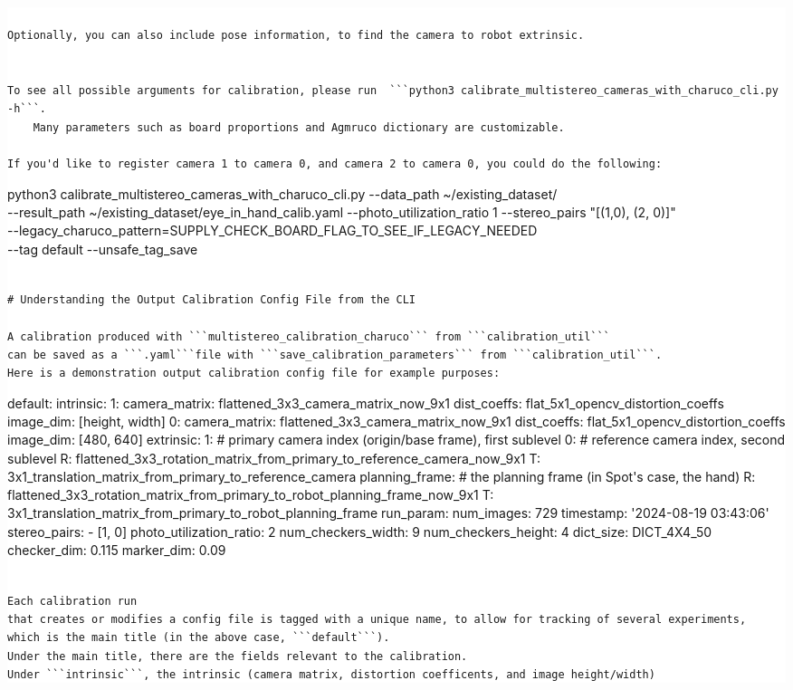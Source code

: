 ```

Optionally, you can also include pose information, to find the camera to robot extrinsic.


To see all possible arguments for calibration, please run  ```python3 calibrate_multistereo_cameras_with_charuco_cli.py -h```.
    Many parameters such as board proportions and Agmruco dictionary are customizable.

If you'd like to register camera 1 to camera 0, and camera 2 to camera 0, you could do the following:
```
python3 calibrate_multistereo_cameras_with_charuco_cli.py --data_path ~/existing_dataset/ \
--result_path ~/existing_dataset/eye_in_hand_calib.yaml --photo_utilization_ratio 1 --stereo_pairs "[(1,0), (2, 0)]" \
--legacy_charuco_pattern=SUPPLY_CHECK_BOARD_FLAG_TO_SEE_IF_LEGACY_NEEDED \
--tag default --unsafe_tag_save
```

# Understanding the Output Calibration Config File from the CLI

A calibration produced with ```multistereo_calibration_charuco``` from ```calibration_util```
can be saved as a ```.yaml```file with ```save_calibration_parameters``` from ```calibration_util```. 
Here is a demonstration output calibration config file for example purposes:

```
default:
  intrinsic:
    1: 
      camera_matrix: flattened_3x3_camera_matrix_now_9x1
      dist_coeffs: flat_5x1_opencv_distortion_coeffs
      image_dim: [height, width]
    0:
      camera_matrix: flattened_3x3_camera_matrix_now_9x1
      dist_coeffs: flat_5x1_opencv_distortion_coeffs
      image_dim: [480, 640]
  extrinsic:
    1: # primary camera index (origin/base frame), first sublevel
      0:  # reference camera index, second sublevel
        R: flattened_3x3_rotation_matrix_from_primary_to_reference_camera_now_9x1
        T: 3x1_translation_matrix_from_primary_to_reference_camera
      planning_frame: # the planning frame (in Spot's case, the hand)
       R: flattened_3x3_rotation_matrix_from_primary_to_robot_planning_frame_now_9x1
       T: 3x1_translation_matrix_from_primary_to_robot_planning_frame
  run_param:
    num_images: 729
    timestamp: '2024-08-19 03:43:06'
    stereo_pairs:
    - [1, 0]
    photo_utilization_ratio: 2
    num_checkers_width: 9
    num_checkers_height: 4
    dict_size: DICT_4X4_50
    checker_dim: 0.115
    marker_dim: 0.09
```

Each calibration run
that creates or modifies a config file is tagged with a unique name, to allow for tracking of several experiments, 
which is the main title (in the above case, ```default```).
Under the main title, there are the fields relevant to the calibration.
Under ```intrinsic```, the intrinsic (camera matrix, distortion coefficents, and image height/width)
```